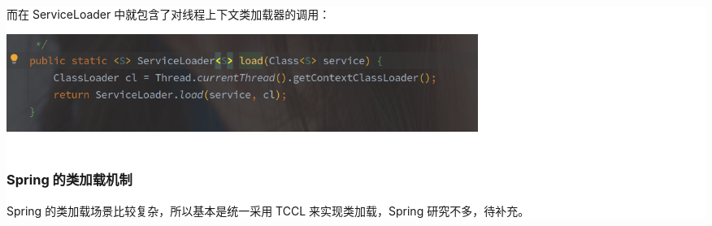 

而在 ServiceLoader 中就包含了对线程上下文类加载器的调用：

<img src="assets/ServerLoader11load.png" alt="ServerLoader#load" style="zoom:67%;" />



<br>

<br>

### Spring 的类加载机制

Spring 的类加载场景比较复杂，所以基本是统一采用 TCCL 来实现类加载，Spring 研究不多，待补充。